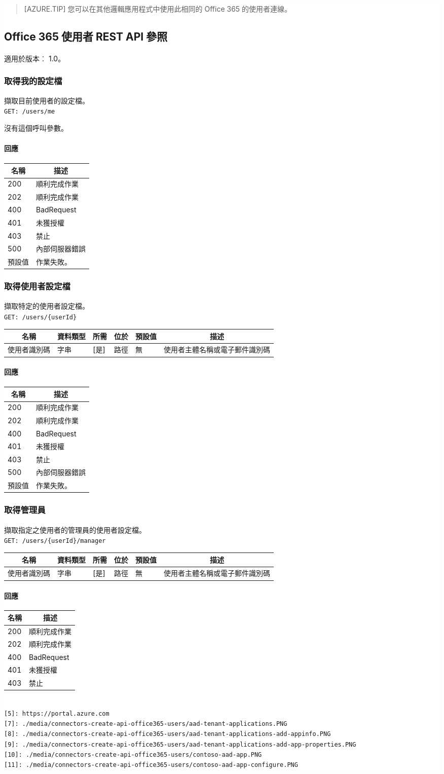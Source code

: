 >[AZURE.TIP] 您可以在其他邏輯應用程式中使用此相同的 Office 365 的使用者連線。


## <a name="office-365-users-rest-api-reference"></a>Office 365 使用者 REST API 參照
適用於版本︰ 1.0。

### <a name="get-my-profile"></a>取得我的設定檔 
擷取目前使用者的設定檔。  
```GET: /users/me``` 

沒有這個呼叫參數。

#### <a name="response"></a>回應

|名稱|描述|
|---|---|
|200|順利完成作業|
|202|順利完成作業|
|400|BadRequest|
|401|未獲授權|
|403|禁止|
|500|內部伺服器錯誤|
|預設值|作業失敗。|


### <a name="get-user-profile"></a>取得使用者設定檔 
擷取特定的使用者設定檔。  
```GET: /users/{userId}``` 

| 名稱| 資料類型|所需|位於|預設值|描述|
| ---|---|---|---|---|---|
|使用者識別碼|字串|[是]|路徑|無|使用者主體名稱或電子郵件識別碼|

#### <a name="response"></a>回應

|名稱|描述|
|---|---|
|200|順利完成作業|
|202|順利完成作業|
|400|BadRequest|
|401|未獲授權|
|403|禁止|
|500|內部伺服器錯誤|
|預設值|作業失敗。|


### <a name="get-manager"></a>取得管理員 
擷取指定之使用者的管理員的使用者設定檔。  
```GET: /users/{userId}/manager``` 

| 名稱| 資料類型|所需|位於|預設值|描述|
| ---|---|---|---|---|---|
|使用者識別碼|字串|[是]|路徑|無|使用者主體名稱或電子郵件識別碼|

#### <a name="response"></a>回應

|名稱|描述|
|---|---|
|200|順利完成作業|
|202|順利完成作業|
|400|BadRequest|
|401|未獲授權|
|403|禁止|
```

[5]: https://portal.azure.com
[7]: ./media/connectors-create-api-office365-users/aad-tenant-applications.PNG
[8]: ./media/connectors-create-api-office365-users/aad-tenant-applications-add-appinfo.PNG
[9]: ./media/connectors-create-api-office365-users/aad-tenant-applications-add-app-properties.PNG
[10]: ./media/connectors-create-api-office365-users/contoso-aad-app.PNG
[11]: ./media/connectors-create-api-office365-users/contoso-aad-app-configure.PNG
